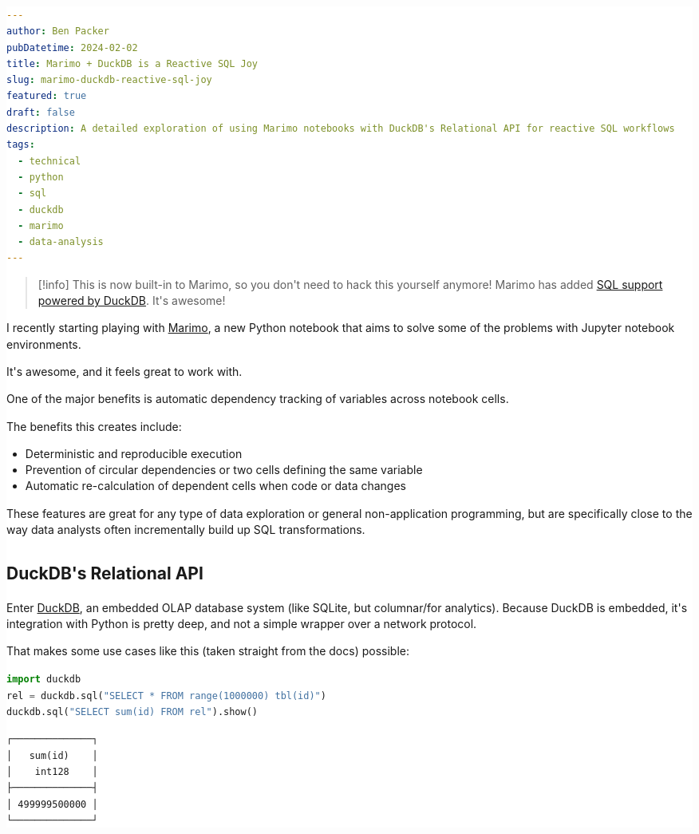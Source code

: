 ```yaml
---
author: Ben Packer
pubDatetime: 2024-02-02
title: Marimo + DuckDB is a Reactive SQL Joy
slug: marimo-duckdb-reactive-sql-joy
featured: true
draft: false
description: A detailed exploration of using Marimo notebooks with DuckDB's Relational API for reactive SQL workflows
tags:
  - technical
  - python
  - sql
  - duckdb
  - marimo
  - data-analysis
---
```


> [!info] This is now built-in to Marimo, so you don't need to hack this yourself anymore!
> Marimo has added [SQL support powered by DuckDB](https://x.com/marimo_io/status/1805645628942544935). It's awesome!

I recently starting playing with [Marimo](https://marimo.io/), a new Python notebook that aims to solve some of the problems with Jupyter notebook environments. 

It's awesome, and it feels great to work with.

One of the major benefits is automatic dependency tracking of variables across notebook cells.

The benefits this creates include:
- Deterministic and reproducible execution
- Prevention of circular dependencies or two cells defining the same variable
- Automatic re-calculation of dependent cells when code or data changes

These features are great for any type of data exploration or general non-application programming, but are specifically close to the way data analysts often incrementally build up SQL transformations.

## DuckDB's Relational API

Enter [DuckDB](https://duckdb.org), an embedded OLAP database system (like SQLite, but columnar/for analytics). Because DuckDB is embedded, it's integration with Python is pretty deep, and not a simple wrapper over a network protocol.

That makes some use cases like this (taken straight from the docs) possible:
```python
import duckdb
rel = duckdb.sql("SELECT * FROM range(1000000) tbl(id)")
duckdb.sql("SELECT sum(id) FROM rel").show()
```

```
┌──────────────┐
│   sum(id)    │
│    int128    │
├──────────────┤
│ 499999500000 │
└──────────────┘
```
